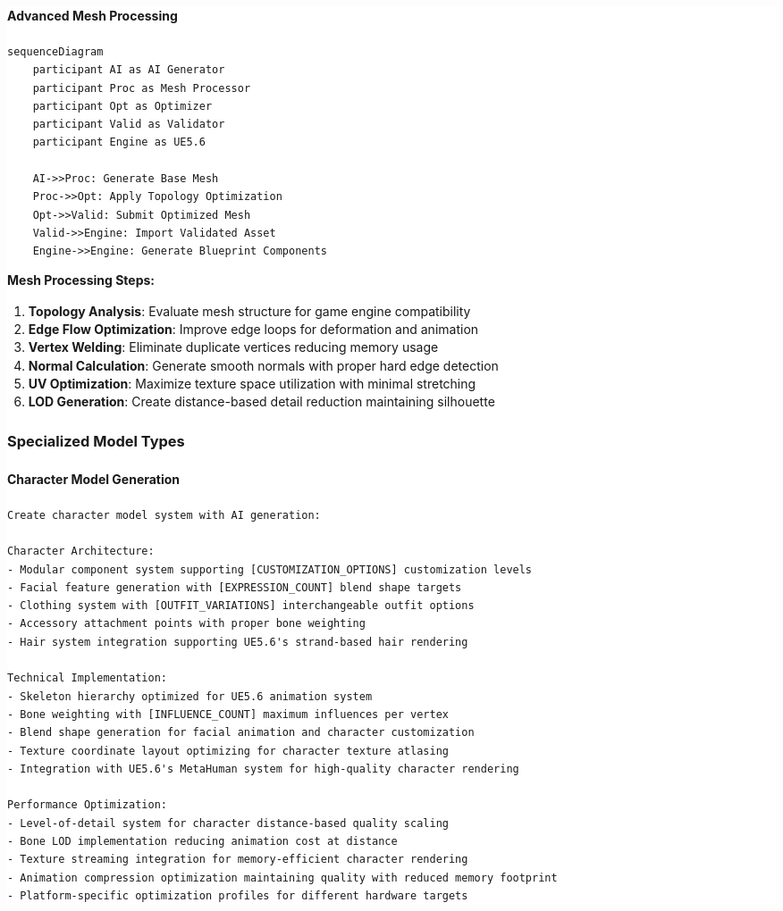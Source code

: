 #### Advanced Mesh Processing
```mermaid
sequenceDiagram
    participant AI as AI Generator
    participant Proc as Mesh Processor
    participant Opt as Optimizer
    participant Valid as Validator
    participant Engine as UE5.6
    
    AI->>Proc: Generate Base Mesh
    Proc->>Opt: Apply Topology Optimization
    Opt->>Valid: Submit Optimized Mesh
    Valid->>Engine: Import Validated Asset
    Engine->>Engine: Generate Blueprint Components
```

**Mesh Processing Steps:**
1. **Topology Analysis**: Evaluate mesh structure for game engine compatibility
2. **Edge Flow Optimization**: Improve edge loops for deformation and animation
3. **Vertex Welding**: Eliminate duplicate vertices reducing memory usage
4. **Normal Calculation**: Generate smooth normals with proper hard edge detection
5. **UV Optimization**: Maximize texture space utilization with minimal stretching
6. **LOD Generation**: Create distance-based detail reduction maintaining silhouette

### Specialized Model Types

#### Character Model Generation
```
Create character model system with AI generation:

Character Architecture:
- Modular component system supporting [CUSTOMIZATION_OPTIONS] customization levels
- Facial feature generation with [EXPRESSION_COUNT] blend shape targets
- Clothing system with [OUTFIT_VARIATIONS] interchangeable outfit options
- Accessory attachment points with proper bone weighting
- Hair system integration supporting UE5.6's strand-based hair rendering

Technical Implementation:
- Skeleton hierarchy optimized for UE5.6 animation system
- Bone weighting with [INFLUENCE_COUNT] maximum influences per vertex
- Blend shape generation for facial animation and character customization
- Texture coordinate layout optimizing for character texture atlasing
- Integration with UE5.6's MetaHuman system for high-quality character rendering

Performance Optimization:
- Level-of-detail system for character distance-based quality scaling
- Bone LOD implementation reducing animation cost at distance
- Texture streaming integration for memory-efficient character rendering
- Animation compression optimization maintaining quality with reduced memory footprint
- Platform-specific optimization profiles for different hardware targets
```
